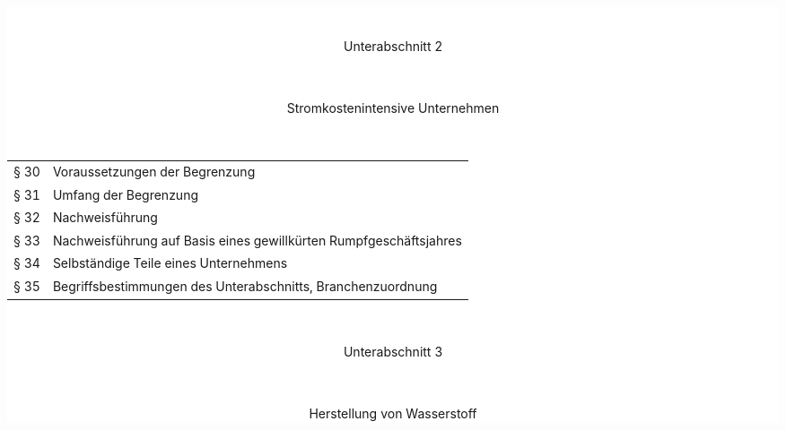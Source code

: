 <div class="jurAbsatz">

 

</div>

<div class="S0" style="text-align:center;">

Unterabschnitt 2

</div>

<div class="jurAbsatz">

 

</div>

<div class="S0" style="text-align:center;">

Stromkostenintensive Unternehmen

</div>

<div class="jurAbsatz">

 

</div>

|      |                                                                   |
| :--- | :---------------------------------------------------------------- |
| § 30 | Voraussetzungen der Begrenzung                                    |
| § 31 | Umfang der Begrenzung                                             |
| § 32 | Nachweisführung                                                   |
| § 33 | Nachweisführung auf Basis eines gewillkürten Rumpfgeschäftsjahres |
| § 34 | Selbständige Teile eines Unternehmens                             |
| § 35 | Begriffsbestimmungen des Unterabschnitts, Branchenzuordnung       |

<div class="jurAbsatz">

 

</div>

<div class="S0" style="text-align:center;">

Unterabschnitt 3

</div>

<div class="jurAbsatz">

 

</div>

<div class="S0" style="text-align:center;">

Herstellung von Wasserstoff
